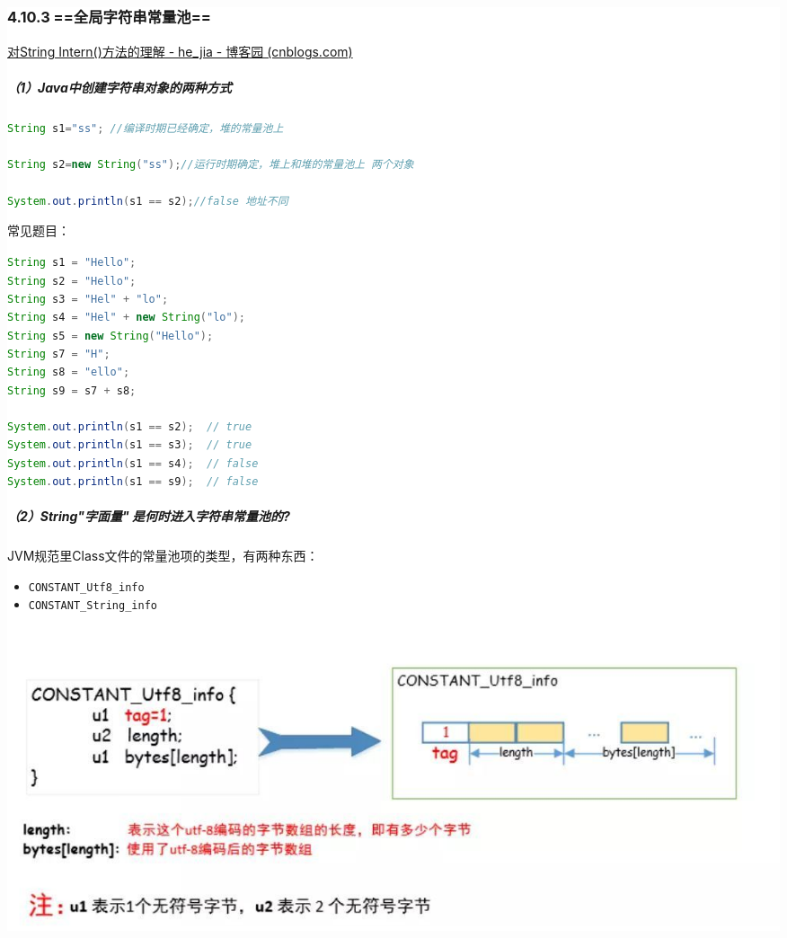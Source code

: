 ### 4.10.3 ==**全局字符串常量池**==

[对String Intern()方法的理解 - he_jia - 博客园 (cnblogs.com)](https://www.cnblogs.com/hejiayang/p/14505366.html) 

##### （1）Java中创建字符串对象的两种方式

```java
String s1="ss"; //编译时期已经确定，堆的常量池上

String s2=new String("ss");//运行时期确定，堆上和堆的常量池上 两个对象

System.out.println(s1 == s2);//false 地址不同
```

常见题目：

```java
String s1 = "Hello";
String s2 = "Hello";
String s3 = "Hel" + "lo";
String s4 = "Hel" + new String("lo");
String s5 = new String("Hello");
String s7 = "H";
String s8 = "ello";
String s9 = s7 + s8;

System.out.println(s1 == s2);  // true
System.out.println(s1 == s3);  // true
System.out.println(s1 == s4);  // false
System.out.println(s1 == s9);  // false
```

##### （2）String"字面量" 是何时进入字符串常量池的?

JVM规范里Class文件的常量池项的类型，有两种东西：

- `CONSTANT_Utf8_info`
- `CONSTANT_String_info`

![w40okmlaqz](Java.assets/w40okmlaqz.jpeg)
